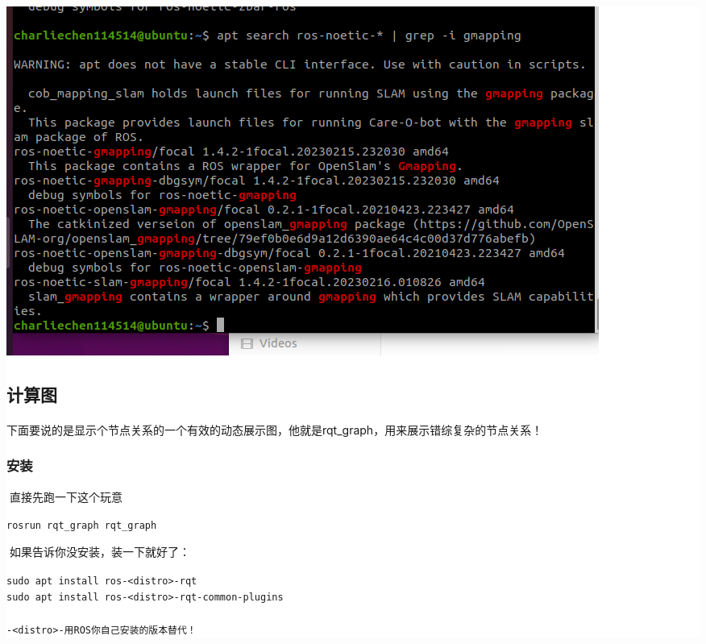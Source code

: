 ![image-20230419194126253](./ros/image-20230419194126253.png)

## 计算图

​		下面要说的是显示个节点关系的一个有效的动态展示图，他就是rqt_graph，用来展示错综复杂的节点关系！

### 安装

​		直接先跑一下这个玩意

```shell
rosrun rqt_graph rqt_graph 
```

​		如果告诉你没安装，装一下就好了：

```shell
sudo apt install ros-<distro>-rqt
sudo apt install ros-<distro>-rqt-common-plugins

-<distro>-用ROS你自己安装的版本替代！
```
